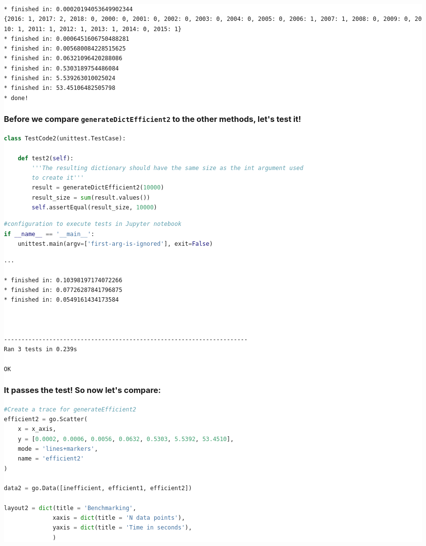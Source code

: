     * finished in: 0.00020194053649902344
    {2016: 1, 2017: 2, 2018: 0, 2000: 0, 2001: 0, 2002: 0, 2003: 0, 2004: 0, 2005: 0, 2006: 1, 2007: 1, 2008: 0, 2009: 0, 2010: 1, 2011: 1, 2012: 1, 2013: 1, 2014: 0, 2015: 1}
    * finished in: 0.0006451606750488281
    * finished in: 0.005680084228515625
    * finished in: 0.06321096420288086
    * finished in: 0.5303189754486084
    * finished in: 5.539263010025024
    * finished in: 53.45106482505798
    * done!


### Before we compare `generateDictEfficient2` to the other methods, let's test it!


```python
class TestCode2(unittest.TestCase):
    
    def test2(self):
        '''The resulting dictionary should have the same size as the int argument used 
        to create it'''
        result = generateDictEfficient2(10000)
        result_size = sum(result.values())
        self.assertEqual(result_size, 10000)
```


```python
#configuration to execute tests in Jupyter notebook
if __name__ == '__main__':
    unittest.main(argv=['first-arg-is-ignored'], exit=False) 
```

    ...

    * finished in: 0.10398197174072266
    * finished in: 0.07726287841796875
    * finished in: 0.0549161434173584


    
    ----------------------------------------------------------------------
    Ran 3 tests in 0.239s
    
    OK


### It passes the test! So now let's compare:


```python
#Create a trace for generateEfficient2
efficient2 = go.Scatter(
    x = x_axis,
    y = [0.0002, 0.0006, 0.0056, 0.0632, 0.5303, 5.5392, 53.4510], 
    mode = 'lines+markers',
    name = 'efficient2'
)

data2 = go.Data([inefficient, efficient1, efficient2])

layout2 = dict(title = 'Benchmarking',
              xaxis = dict(title = 'N data points'),
              yaxis = dict(title = 'Time in seconds'),
              )
```
